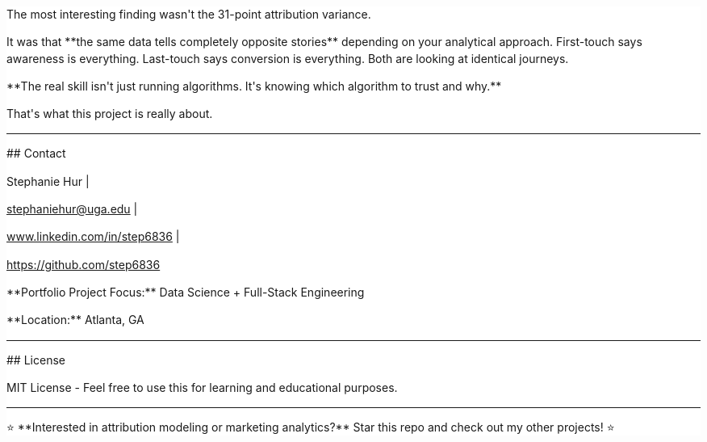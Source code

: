 

The most interesting finding wasn't the 31-point attribution variance.



It was that \*\*the same data tells completely opposite stories\*\* depending on your analytical approach. First-touch says awareness is everything. Last-touch says conversion is everything. Both are looking at identical journeys.



\*\*The real skill isn't just running algorithms. It's knowing which algorithm to trust and why.\*\*



That's what this project is really about.



---



\## Contact



Stephanie Hur |

stephaniehur@uga.edu |

www.linkedin.com/in/step6836 |

https://github.com/step6836



\*\*Portfolio Project Focus:\*\* Data Science + Full-Stack Engineering  

\*\*Location:\*\* Atlanta, GA



---



\## License



MIT License - Feel free to use this for learning and educational purposes.



---



⭐ \*\*Interested in attribution modeling or marketing analytics?\*\* Star this repo and check out my other projects! ⭐

